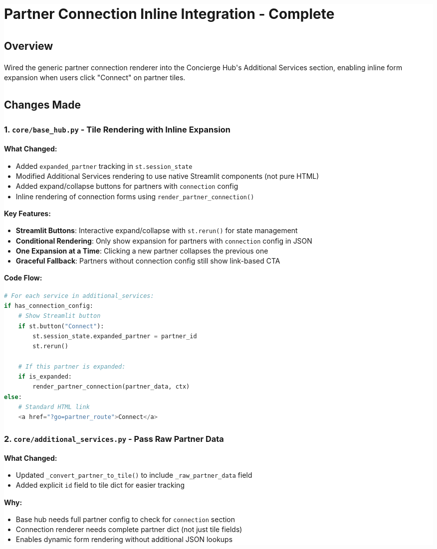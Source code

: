 # Partner Connection Inline Integration - Complete

## Overview
Wired the generic partner connection renderer into the Concierge Hub's Additional Services section, enabling inline form expansion when users click "Connect" on partner tiles.

## Changes Made

### 1. `core/base_hub.py` - Tile Rendering with Inline Expansion
**What Changed:**
- Added `expanded_partner` tracking in `st.session_state`
- Modified Additional Services rendering to use native Streamlit components (not pure HTML)
- Added expand/collapse buttons for partners with `connection` config
- Inline rendering of connection forms using `render_partner_connection()`

**Key Features:**
- **Streamlit Buttons**: Interactive expand/collapse with `st.rerun()` for state management
- **Conditional Rendering**: Only show expansion for partners with `connection` config in JSON
- **One Expansion at a Time**: Clicking a new partner collapses the previous one
- **Graceful Fallback**: Partners without connection config still show link-based CTA

**Code Flow:**
```python
# For each service in additional_services:
if has_connection_config:
    # Show Streamlit button
    if st.button("Connect"):
        st.session_state.expanded_partner = partner_id
        st.rerun()
    
    # If this partner is expanded:
    if is_expanded:
        render_partner_connection(partner_data, ctx)
else:
    # Standard HTML link
    <a href="?go=partner_route">Connect</a>
```

### 2. `core/additional_services.py` - Pass Raw Partner Data
**What Changed:**
- Updated `_convert_partner_to_tile()` to include `_raw_partner_data` field
- Added explicit `id` field to tile dict for easier tracking

**Why:**
- Base hub needs full partner config to check for `connection` section
- Connection renderer needs complete partner dict (not just tile fields)
- Enables dynamic form rendering without additional JSON lookups
